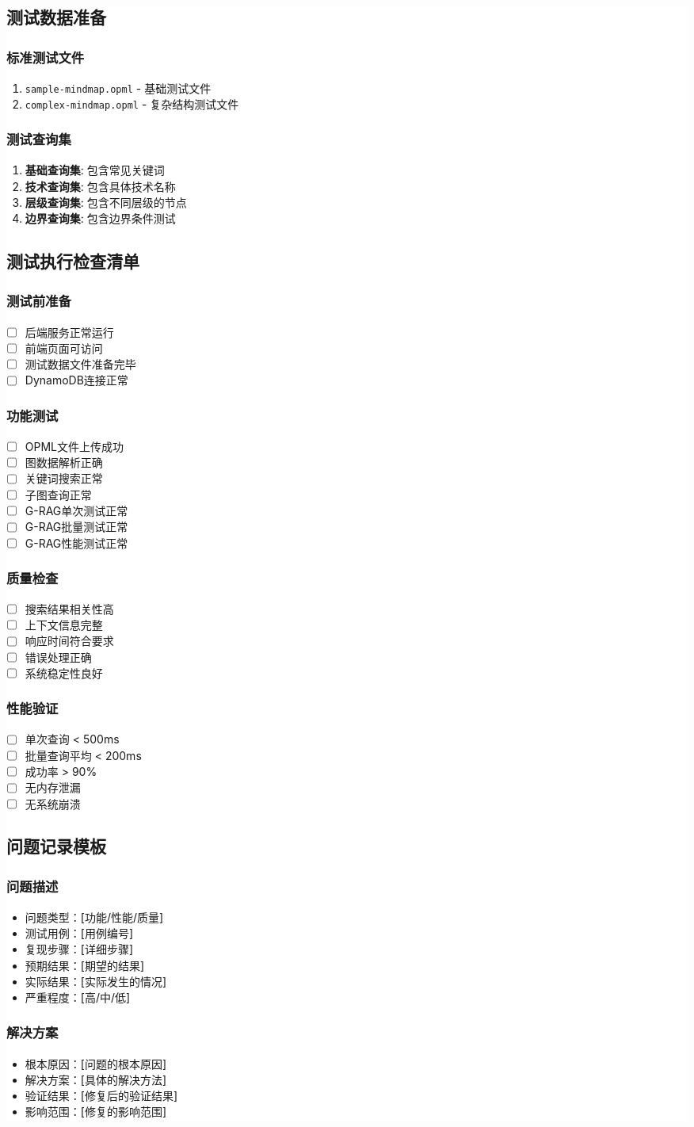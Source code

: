 ## 测试数据准备

### 标准测试文件
1. `sample-mindmap.opml` - 基础测试文件
2. `complex-mindmap.opml` - 复杂结构测试文件

### 测试查询集
1. **基础查询集**: 包含常见关键词
2. **技术查询集**: 包含具体技术名称
3. **层级查询集**: 包含不同层级的节点
4. **边界查询集**: 包含边界条件测试

## 测试执行检查清单

### 测试前准备
- [ ] 后端服务正常运行
- [ ] 前端页面可访问
- [ ] 测试数据文件准备完毕
- [ ] DynamoDB连接正常

### 功能测试
- [ ] OPML文件上传成功
- [ ] 图数据解析正确
- [ ] 关键词搜索正常
- [ ] 子图查询正常
- [ ] G-RAG单次测试正常
- [ ] G-RAG批量测试正常
- [ ] G-RAG性能测试正常

### 质量检查
- [ ] 搜索结果相关性高
- [ ] 上下文信息完整
- [ ] 响应时间符合要求
- [ ] 错误处理正确
- [ ] 系统稳定性良好

### 性能验证
- [ ] 单次查询 < 500ms
- [ ] 批量查询平均 < 200ms
- [ ] 成功率 > 90%
- [ ] 无内存泄漏
- [ ] 无系统崩溃

## 问题记录模板

### 问题描述
- 问题类型：[功能/性能/质量]
- 测试用例：[用例编号]
- 复现步骤：[详细步骤]
- 预期结果：[期望的结果]
- 实际结果：[实际发生的情况]
- 严重程度：[高/中/低]

### 解决方案
- 根本原因：[问题的根本原因]
- 解决方案：[具体的解决方法]
- 验证结果：[修复后的验证结果]
- 影响范围：[修复的影响范围]
